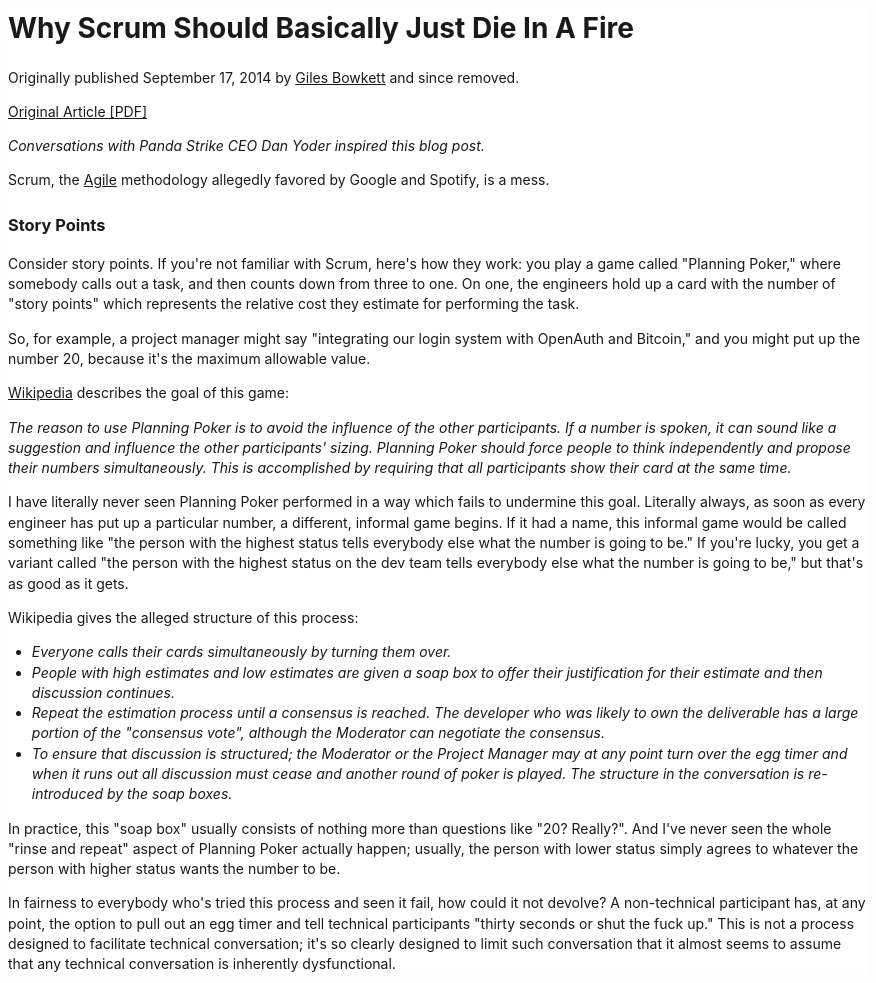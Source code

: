 # Why Scrum Should Basically Just Die In A Fire

Originally published September 17, 2014 by [Giles Bowkett](http://gilesbowkett.blogspot.com/) and since removed.
 
 [Original Article [PDF]](/static/archive/giles.bowkett.why.scrum.should.basically.just.die.in.a.fire.pdf)

*Conversations with Panda Strike CEO Dan Yoder inspired this blog post.*  

Scrum, the [Agile](http://agilemanifesto.org/) methodology allegedly favored by Google and Spotify, is a mess.  

### Story Points

Consider story points. If you're not familiar with Scrum, here's how they work: you play a game called "Planning Poker," where somebody calls out a task, and then counts down from three to one. On one, the engineers hold up a card with the number of "story points" which represents the relative cost they estimate for performing the task.  

So, for example, a project manager might say "integrating our login system with OpenAuth and Bitcoin," and you might put up the number 20, because it's the maximum allowable value.  

[Wikipedia](https://en.wikipedia.org/wiki/Planning_poker) describes the goal of this game:  

*The reason to use Planning Poker is to avoid the influence of the other participants. If a number is spoken, it can sound like a suggestion and influence the other participants' sizing. Planning Poker should force people to think independently and propose their numbers simultaneously. This is accomplished by requiring that all participants show their card at the same time.*  

I have literally never seen Planning Poker performed in a way which fails to undermine this goal. Literally always, as soon as every engineer has put up a particular number, a different, informal game begins. If it had a name, this informal game would be called something like "the person with the highest status tells everybody else what the number is going to be." If you're lucky, you get a variant called "the person with the highest status on the dev team tells everybody else what the number is going to be," but that's as good as it gets.  

Wikipedia gives the alleged structure of this process:  

- *Everyone calls their cards simultaneously by turning them over.*
- *People with high estimates and low estimates are given a soap box to offer their justification for their estimate and then discussion continues.*
- *Repeat the estimation process until a consensus is reached. The developer who was likely to own the deliverable has a large portion of the "consensus vote", although the Moderator can negotiate the consensus.*
- *To ensure that discussion is structured; the Moderator or the Project Manager may at any point turn over the egg timer and when it runs out all discussion must cease and another round of poker is played. The structure in the conversation is re-introduced by the soap boxes.*

In practice, this "soap box" usually consists of nothing more than questions like "20? Really?". And I've never seen the whole "rinse and repeat" aspect of Planning Poker actually happen; usually, the person with lower status simply agrees to whatever the person with higher status wants the number to be.  

In fairness to everybody who's tried this process and seen it fail, how could it not devolve? A non-technical participant has, at any point, the option to pull out an egg timer and tell technical participants "thirty seconds or shut the fuck up." This is not a process designed to facilitate technical conversation; it's so clearly designed to limit such conversation that it almost seems to assume that any technical conversation is inherently dysfunctional.  
